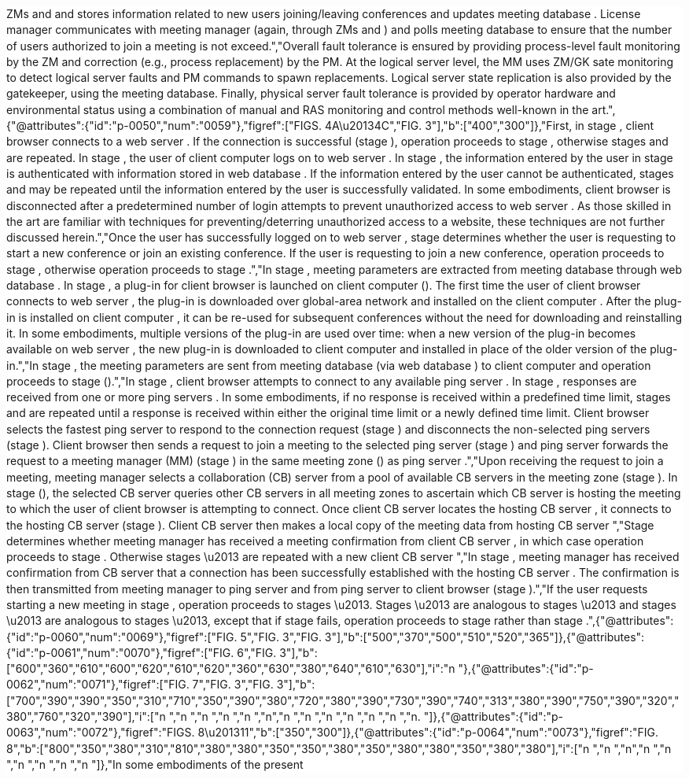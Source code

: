 ZMs  and  and stores information related to new users joining\/leaving conferences and updates meeting database . License manager  communicates with meeting manager  (again, through ZMs  and ) and polls meeting database  to ensure that the number of users authorized to join a meeting is not exceed.","Overall fault tolerance is ensured by providing process-level fault monitoring by the ZM and correction (e.g., process replacement) by the PM. At the logical server level, the MM uses ZM\/GK sate monitoring to detect logical server faults and PM commands to spawn replacements. Logical server state replication is also provided by the gatekeeper, using the meeting database. Finally, physical server fault tolerance is provided by operator hardware and environmental status using a combination of manual and RAS monitoring and control methods well-known in the art.",{"@attributes":{"id":"p-0050","num":"0059"},"figref":["FIGS. 4A\u20134C","FIG. 3"],"b":["400","300"]},"First, in stage , client browser  connects to a web server . If the connection is successful (stage ), operation  proceeds to stage , otherwise stages  and  are repeated. In stage , the user of client computer  logs on to web server . In stage , the information entered by the user in stage  is authenticated with information stored in web database . If the information entered by the user cannot be authenticated, stages  and  may be repeated until the information entered by the user is successfully validated. In some embodiments, client browser  is disconnected after a predetermined number of login attempts to prevent unauthorized access to web server . As those skilled in the art are familiar with techniques for preventing\/deterring unauthorized access to a website, these techniques are not further discussed herein.","Once the user has successfully logged on to web server , stage  determines whether the user is requesting to start a new conference or join an existing conference. If the user is requesting to join a new conference, operation  proceeds to stage , otherwise operation  proceeds to stage .","In stage , meeting parameters are extracted from meeting database  through web database . In stage , a plug-in for client browser  is launched on client computer (). The first time the user of client browser  connects to web server , the plug-in is downloaded over global-area network  and installed on the client computer . After the plug-in is installed on client computer , it can be re-used for subsequent conferences without the need for downloading and reinstalling it. In some embodiments, multiple versions of the plug-in are used over time: when a new version of the plug-in becomes available on web server , the new plug-in is downloaded to client computer and installed in place of the older version of the plug-in.","In stage , the meeting parameters are sent from meeting database  (via web database ) to client computer and operation  proceeds to stage  ().","In stage , client browser  attempts to connect to any available ping server . In stage , responses are received from one or more ping servers . In some embodiments, if no response is received within a predefined time limit, stages  and  are repeated until a response is received within either the original time limit or a newly defined time limit. Client browser  selects the fastest ping server  to respond to the connection request (stage ) and disconnects the non-selected ping servers  (stage ). Client browser  then sends a request to join a meeting to the selected ping server  (stage ) and ping server  forwards the request to a meeting manager (MM)  (stage ) in the same meeting zone () as ping server .","Upon receiving the request to join a meeting, meeting manager  selects a collaboration (CB) server from a pool of available CB servers in the meeting zone (stage ). In stage  (), the selected CB server queries other CB servers in all meeting zones to ascertain which CB server is hosting the meeting to which the user of client browser  is attempting to connect. Once client CB server locates the hosting CB server , it connects to the hosting CB server (stage ). Client CB server then makes a local copy of the meeting data from hosting CB server ","Stage  determines whether meeting manager  has received a meeting confirmation from client CB server , in which case operation  proceeds to stage . Otherwise stages \u2013 are repeated with a new client CB server ","In stage , meeting manager  has received confirmation from CB server that a connection has been successfully established with the hosting CB server . The confirmation is then transmitted from meeting manager  to ping server  and from ping server  to client browser  (stage ).","If the user requests starting a new meeting in stage , operation  proceeds to stages \u2013. Stages \u2013 are analogous to stages \u2013 and stages \u2013 are analogous to stages \u2013, except that if stage  fails, operation  proceeds to stage  rather than stage .",{"@attributes":{"id":"p-0060","num":"0069"},"figref":["FIG. 5","FIG. 3","FIG. 3"],"b":["500","370","500","510","520","365"]},{"@attributes":{"id":"p-0061","num":"0070"},"figref":["FIG. 6","FIG. 3"],"b":["600","360","610","600","620","610","620","360","630","380","640","610","630"],"i":"n "},{"@attributes":{"id":"p-0062","num":"0071"},"figref":["FIG. 7","FIG. 3","FIG. 3"],"b":["700","390","390","350","310","710","350","390","380","720","380","390","730","390","740","313","380","390","750","390","320","380","760","320","390"],"i":["n ","n ","n ","n ","n ","n","n ","n ","n ","n ","n ","n ","n. "]},{"@attributes":{"id":"p-0063","num":"0072"},"figref":"FIGS. 8\u201311","b":["350","300"]},{"@attributes":{"id":"p-0064","num":"0073"},"figref":"FIG. 8","b":["800","350","380","310","810","380","380","350","350","380","350","380","380","350","380","380"],"i":["n ","n ","n","n ","n ","n ","n ","n ","n "]},"In some embodiments of the present